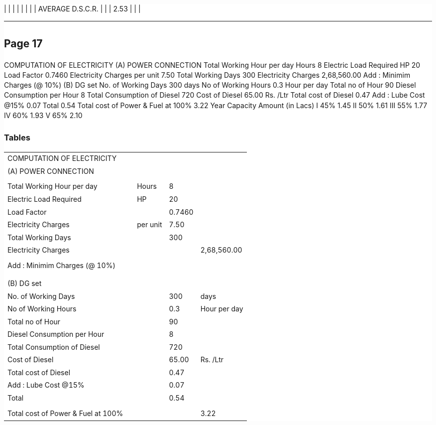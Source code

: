 |  |  |  |  |  |  |
| AVERAGE D.S.C.R. |  |  | 2.53 |  |  |

---

## Page 17

COMPUTATION OF ELECTRICITY (A) POWER CONNECTION Total Working Hour per day Hours 8 Electric Load Required HP 20 Load Factor 0.7460 Electricity Charges per unit 7.50 Total Working Days 300 Electricity Charges 2,68,560.00 Add : Minimim Charges (@ 10%) (B) DG set No. of Working Days 300 days No of Working Hours 0.3 Hour per day Total no of Hour 90 Diesel Consumption per Hour 8 Total Consumption of Diesel 720 Cost of Diesel 65.00 Rs. /Ltr Total cost of Diesel 0.47 Add : Lube Cost @15% 0.07 Total 0.54 Total cost of Power & Fuel at 100% 3.22 Year Capacity Amount (in Lacs) I 45% 1.45 II 50% 1.61 III 55% 1.77 IV 60% 1.93 V 65% 2.10

### Tables

|  |  |  |  |  |
|---|---|---|---|---|
| COMPUTATION OF ELECTRICITY |  |  |  |  |
| (A) POWER CONNECTION |  |  |  |  |
|  |  |  |  |  |
| Total Working Hour per day |  | Hours | 8 |  |
| Electric Load Required |  | HP | 20 |  |
| Load Factor |  |  | 0.7460 |  |
| Electricity Charges |  | per unit | 7.50 |  |
| Total Working Days |  |  | 300 |  |
| Electricity Charges |  |  |  | 2,68,560.00 |
|  |  |  |  |  |
| Add : Minimim Charges (@ 10%) |  |  |  |  |
|  |  |  |  |  |
|  |  |  |  |  |
| (B) DG set |  |  |  |  |
| No. of Working Days |  |  | 300 | days |
| No of Working Hours |  |  | 0.3 | Hour per day |
| Total no of Hour |  |  | 90 |  |
| Diesel Consumption per Hour |  |  | 8 |  |
| Total Consumption of Diesel |  |  | 720 |  |
| Cost of Diesel |  |  | 65.00 | Rs. /Ltr |
| Total cost of Diesel |  |  | 0.47 |  |
| Add : Lube Cost @15% |  |  | 0.07 |  |
| Total |  |  | 0.54 |  |
|  |  |  |  |  |
| Total cost of Power & Fuel at 100% |  |  |  | 3.22 |